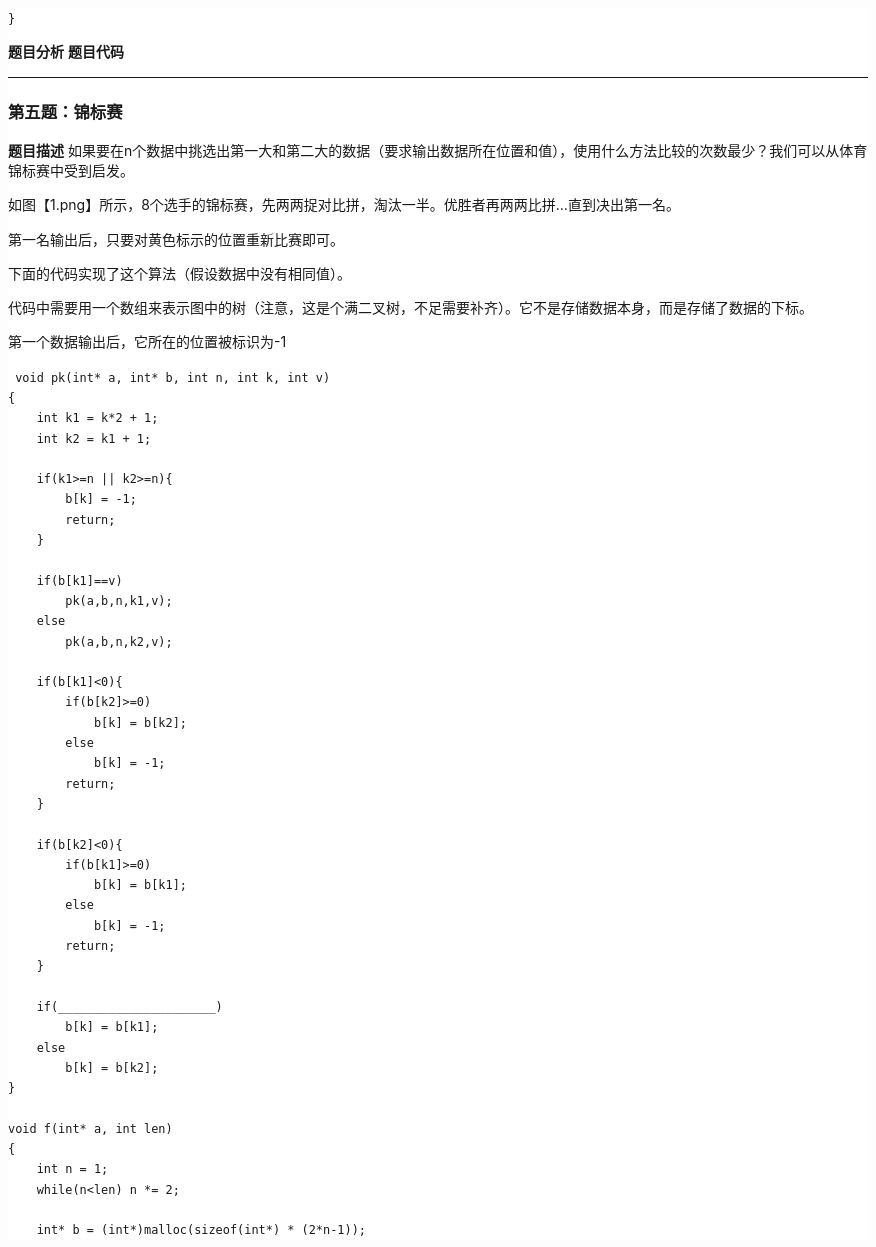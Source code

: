 ```
} 
```

**题目分析**
**题目代码**

* * *

### 第五题：锦标赛

**题目描述**
如果要在n个数据中挑选出第一大和第二大的数据（要求输出数据所在位置和值），使用什么方法比较的次数最少？我们可以从体育锦标赛中受到启发。

如图【1.png】所示，8个选手的锦标赛，先两两捉对比拼，淘汰一半。优胜者再两两比拼…直到决出第一名。

第一名输出后，只要对黄色标示的位置重新比赛即可。

下面的代码实现了这个算法（假设数据中没有相同值）。

代码中需要用一个数组来表示图中的树（注意，这是个满二叉树，不足需要补齐）。它不是存储数据本身，而是存储了数据的下标。

第一个数据输出后，它所在的位置被标识为-1

```
 void pk(int* a, int* b, int n, int k, int v)
{
	int k1 = k*2 + 1;
	int k2 = k1 + 1;

	if(k1>=n || k2>=n){
		b[k] = -1;
		return;
	}

	if(b[k1]==v) 
		pk(a,b,n,k1,v);
	else
		pk(a,b,n,k2,v);

	if(b[k1]<0){
		if(b[k2]>=0)
			b[k] = b[k2]; 
		else
			b[k] = -1;
		return;
	}

	if(b[k2]<0){
		if(b[k1]>=0)
			b[k] = b[k1]; 
		else
			b[k] = -1;
		return;
	}

	if(______________________) 
		b[k] = b[k1];
	else
		b[k] = b[k2];
}

void f(int* a, int len)
{
	int n = 1;
	while(n<len) n *= 2;

	int* b = (int*)malloc(sizeof(int*) * (2*n-1));
```